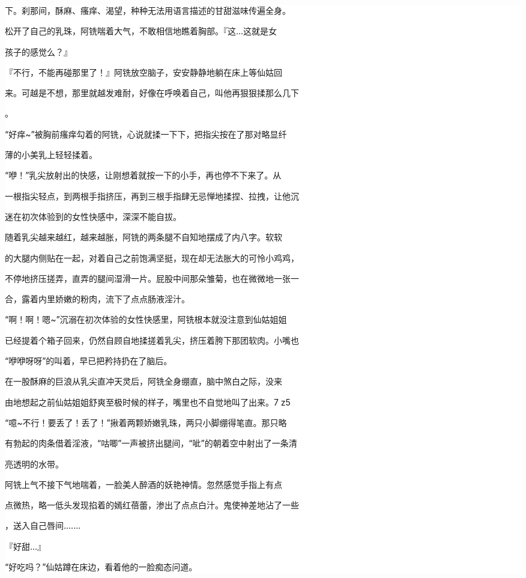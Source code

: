 下。刹那间，酥麻、瘙痒、渴望，种种无法用语言描述的甘甜滋味传遍全身。



松开了自己的乳珠，阿铣喘着大气，不敢相信地瞧着胸部。『这...这就是女

孩子的感觉么？』

『不行，不能再碰那里了！』阿铣放空脑子，安安静静地躺在床上等仙姑回

来。可越是不想，那里就越发难耐，好像在呼唤着自己，叫他再狠狠揉那么几下

。

“好痒~”被胸前瘙痒勾着的阿铣，心说就揉一下下，把指尖按在了那对略显纤

薄的小美乳上轻轻揉着。



“咿！”乳尖放射出的快感，让刚想着就按一下的小手，再也停不下来了。从

一根指尖轻点，到两根手指挤压，再到三根手指肆无忌惮地揉捏、拉拽，让他沉

迷在初次体验到的女性快感中，深深不能自拔。



随着乳尖越来越红，越来越胀，阿铣的两条腿不自知地摆成了内八字。软软

的大腿内侧贴在一起，对着自己之前饱满坚挺，现在却无法胀大的可怜小鸡鸡，

不停地挤压搓弄，直弄的腿间湿滑一片。屁股中间那朵雏菊，也在微微地一张一

合，露着内里娇嫩的粉肉，流下了点点肠液淫汁。

“啊！啊！嗯~”沉溺在初次体验的女性快感里，阿铣根本就没注意到仙姑姐姐

已经提着个箱子回来，仍然自顾自地揉搓着乳尖，挤压着胯下那团软肉。小嘴也

“咿咿呀呀”的叫着，早已把矜持扔在了脑后。



在一股酥麻的巨浪从乳尖直冲天灵后，阿铣全身绷直，脑中煞白之际，没来

由地想起之前仙姑姐姐舒爽至极时候的样子，嘴里也不自觉地叫了出来。7  z5



“噫~不行！要丢了！丢了！”揪着两颗娇嫩乳珠，两只小脚绷得笔直。那只略

有勃起的肉条借着淫液，“咕唧”一声被挤出腿间，“呲”的朝着空中射出了一条清

亮透明的水带。



阿铣上气不接下气地喘着，一脸美人醉酒的妖艳神情。忽然感觉手指上有点

点微热，略一低头发现掐着的嫣红蓓蕾，渗出了点点白汁。鬼使神差地沾了一些

，送入自己唇间.......

『好甜...』



“好吃吗？”仙姑蹲在床边，看着他的一脸痴态问道。
